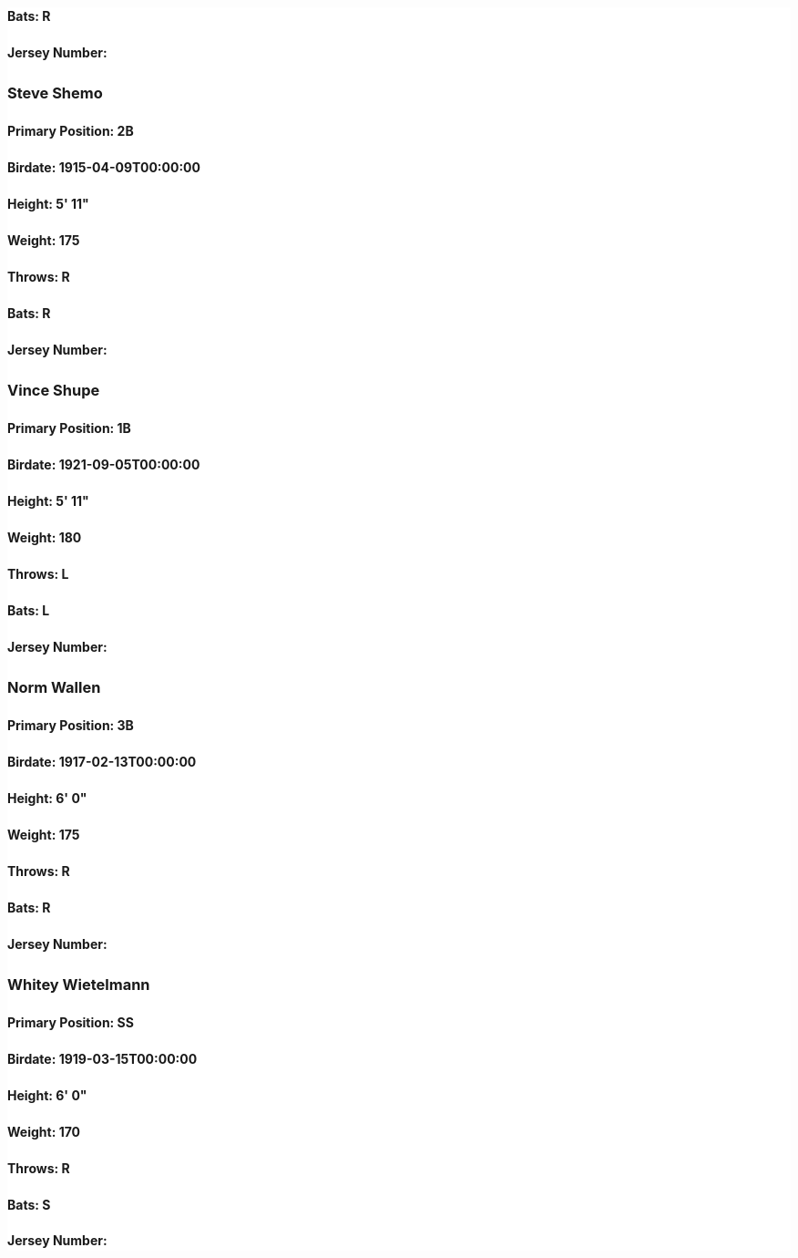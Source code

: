 #### Bats: R
#### Jersey Number: 
### Steve Shemo
#### Primary Position: 2B
#### Birdate: 1915-04-09T00:00:00
#### Height: 5' 11"
#### Weight: 175
#### Throws: R
#### Bats: R
#### Jersey Number: 
### Vince Shupe
#### Primary Position: 1B
#### Birdate: 1921-09-05T00:00:00
#### Height: 5' 11"
#### Weight: 180
#### Throws: L
#### Bats: L
#### Jersey Number: 
### Norm Wallen
#### Primary Position: 3B
#### Birdate: 1917-02-13T00:00:00
#### Height: 6' 0"
#### Weight: 175
#### Throws: R
#### Bats: R
#### Jersey Number: 
### Whitey Wietelmann
#### Primary Position: SS
#### Birdate: 1919-03-15T00:00:00
#### Height: 6' 0"
#### Weight: 170
#### Throws: R
#### Bats: S
#### Jersey Number: 